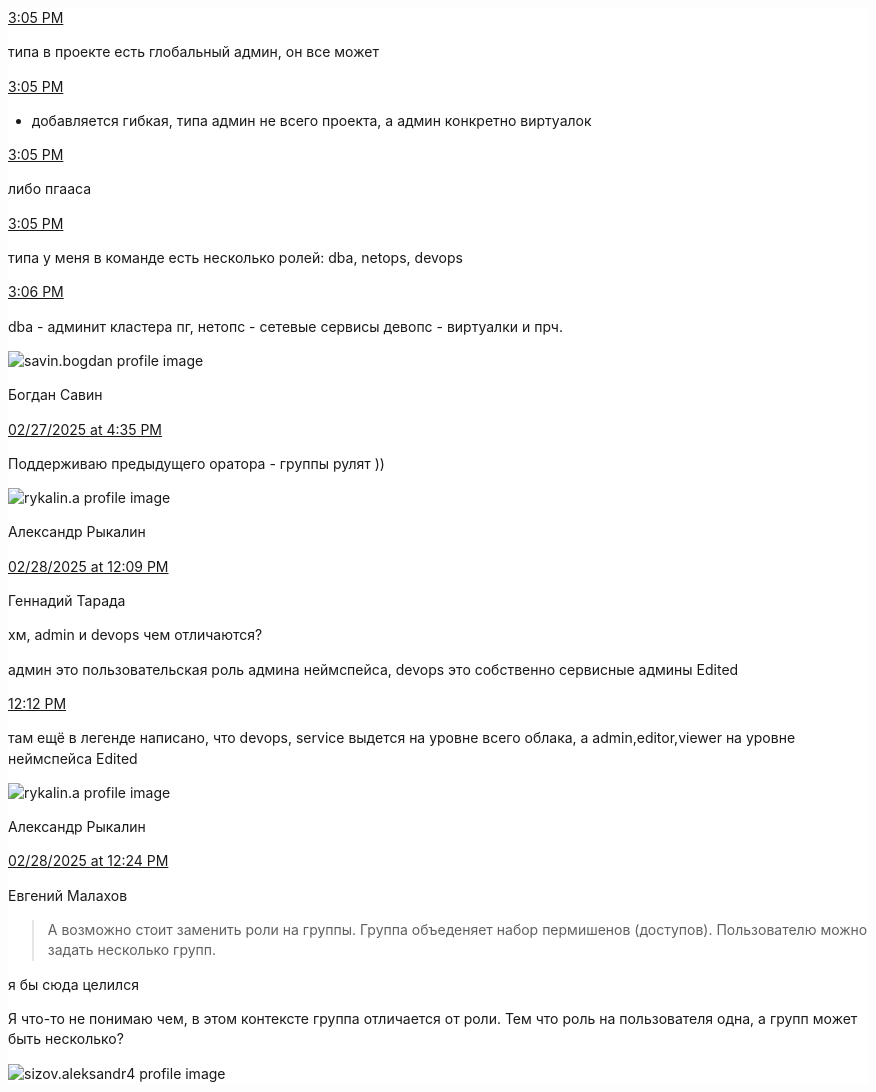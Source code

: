 [3:05 PM](https://band.wb.ru/wbcloud/pl/jzbic1wj87f38kgdspnpgjwqzr)

типа в проекте есть глобальный админ, он все может

[3:05 PM](https://band.wb.ru/wbcloud/pl/bc484isoat8zimx943tm93e7so)

+ добавляется гибкая, типа админ не всего проекта, а админ конкретно виртуалок

[3:05 PM](https://band.wb.ru/wbcloud/pl/f4eh88ixo7dntkoumcthaatwde)

либо пгааса

[3:05 PM](https://band.wb.ru/wbcloud/pl/sh9cshqy87g4pkhdq4qjpnq77h)

типа у меня в команде есть несколько ролей: dba, netops, devops

[3:06 PM](https://band.wb.ru/wbcloud/pl/wn5gprgtk3dpdqckfm4e1khp8h)

dba - админит кластера пг, нетопс - сетевые сервисы девопс - виртуалки и прч.

![savin.bogdan profile image](https://band.wb.ru/api/v4/users/hpk7iaeg5bbydg7qiehhqq76ze/image?_=1721897072240)

Богдан Савин

[02/27/2025 at 4:35 PM](https://band.wb.ru/wbcloud/pl/acweq44y93bz5kp19gsiyje8dc)

Поддерживаю предыдущего оратора - группы рулят ))

![rykalin.a profile image](https://band.wb.ru/api/v4/users/1x8pjr7h7tb6tdwcoimfqgak7o/image?_=1724872337750)

Александр Рыкалин

[02/28/2025 at 12:09 PM](https://band.wb.ru/wbcloud/pl/37pwax94k3nhbeoc4p3mgkn7se)

Геннадий Тарада

хм, admin и devops чем отличаются?

админ это пользовательская роль админа неймспейса, devops это собственно сервисные админы Edited

[12:12 PM](https://band.wb.ru/wbcloud/pl/p4m8iwn57i85zf81pqo9athmir)

там ещё в легенде написано, что devops, service выдется на уровне всего облака, а admin,editor,viewer на уровне неймспейса Edited

![rykalin.a profile image](https://band.wb.ru/api/v4/users/1x8pjr7h7tb6tdwcoimfqgak7o/image?_=1724872337750)

Александр Рыкалин

[02/28/2025 at 12:24 PM](https://band.wb.ru/wbcloud/pl/8pqto61yz3nudrnm99831jpato)

Евгений Малахов

> А возможно стоит заменить роли на группы. Группа объеденяет набор пермишенов (доступов). Пользователю можно задать несколько групп.

я бы сюда целился

Я что-то не понимаю чем, в этом контексте группа отличается от роли. Тем что роль на пользователя одна, а групп может быть несколько?

![sizov.aleksandr4 profile image](https://band.wb.ru/api/v4/users/6ppofrj1kj8wtm4nonuqpwp8fc/image?_=1738928085805)
